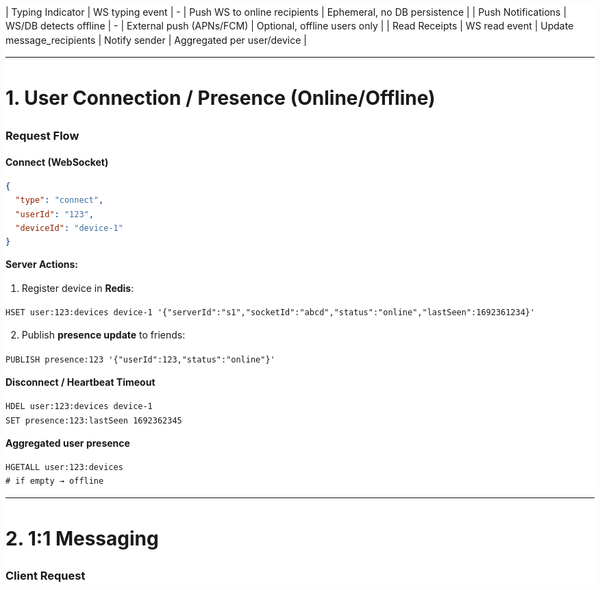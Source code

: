 | Typing Indicator         | WS typing event                 | -                                 | Push WS to online recipients                  | Ephemeral, no DB persistence     |
| Push Notifications       | WS/DB detects offline           | -                                 | External push (APNs/FCM)                      | Optional, offline users only     |
| Read Receipts            | WS read event                   | Update message\_recipients        | Notify sender                                 | Aggregated per user/device       |

---

# **1. User Connection / Presence (Online/Offline)**

### **Request Flow**

**Connect (WebSocket)**

```json
{ 
  "type": "connect", 
  "userId": "123", 
  "deviceId": "device-1" 
}
```

**Server Actions:**

1. Register device in **Redis**:

```redis
HSET user:123:devices device-1 '{"serverId":"s1","socketId":"abcd","status":"online","lastSeen":1692361234}'
```

2. Publish **presence update** to friends:

```redis
PUBLISH presence:123 '{"userId":123,"status":"online"}'
```

**Disconnect / Heartbeat Timeout**

```redis
HDEL user:123:devices device-1
SET presence:123:lastSeen 1692362345
```

**Aggregated user presence**

```redis
HGETALL user:123:devices
# if empty → offline
```

---

# **2. 1:1 Messaging**

### **Client Request**
